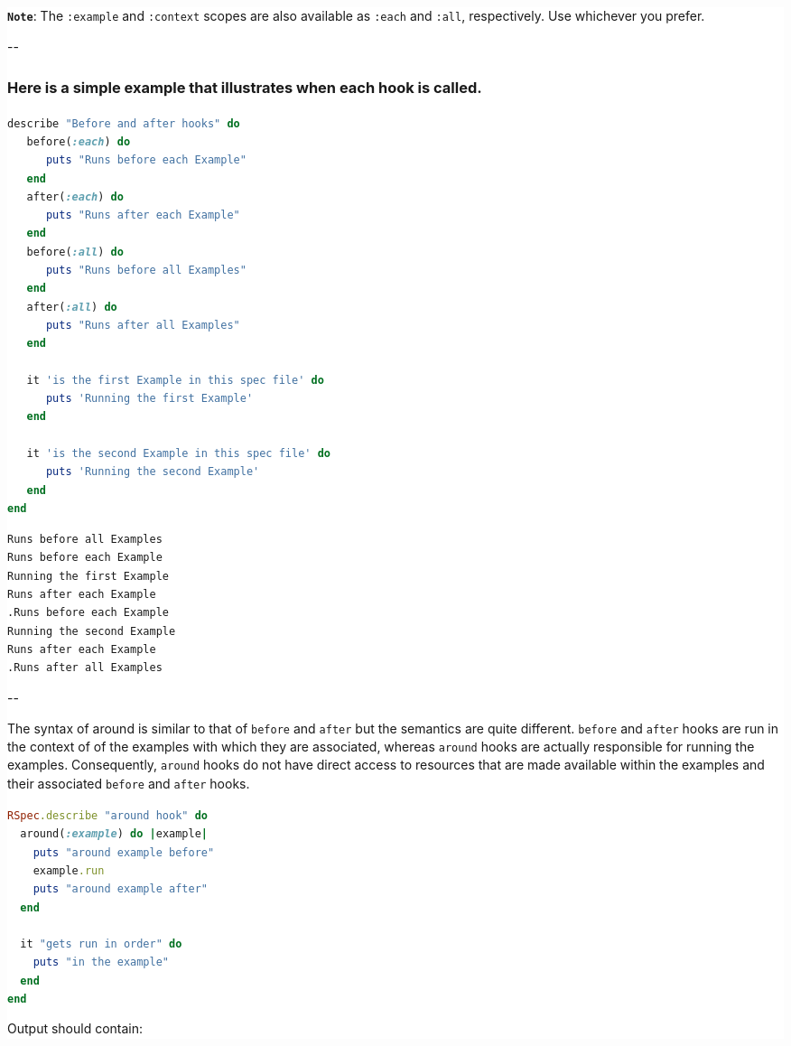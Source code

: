   **`Note`**: The `:example` and `:context` scopes are also available as `:each` and `:all`, respectively. Use whichever you prefer.
  
--

### Here is a simple example that illustrates when each hook is called.

```ruby
describe "Before and after hooks" do 
   before(:each) do 
      puts "Runs before each Example" 
   end 
   after(:each) do 
      puts "Runs after each Example" 
   end 
   before(:all) do 
      puts "Runs before all Examples" 
   end 
   after(:all) do 
      puts "Runs after all Examples"
   end 

   it 'is the first Example in this spec file' do 
      puts 'Running the first Example' 
   end 

   it 'is the second Example in this spec file' do 
      puts 'Running the second Example' 
   end 
end
```

```
Runs before all Examples 
Runs before each Example 
Running the first Example 
Runs after each Example 
.Runs before each Example 
Running the second Example 
Runs after each Example 
.Runs after all Examples
```

--

The syntax of around is similar to that of `before` and `after` but the semantics are quite different. `before` and `after` hooks are run in the context of of the examples with which they are associated, whereas `around` hooks are actually responsible for running the examples. Consequently, `around` hooks do not have direct access to resources that are made available within the examples and their associated `before` and `after` hooks.


```ruby
RSpec.describe "around hook" do
  around(:example) do |example|
    puts "around example before"
    example.run
    puts "around example after"
  end

  it "gets run in order" do
    puts "in the example"
  end
end
```
Output should contain:
